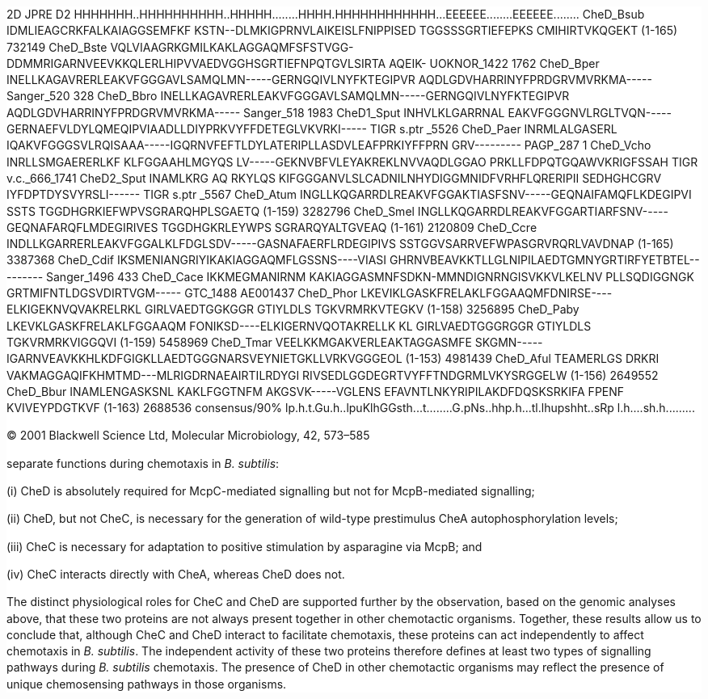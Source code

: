 2D JPRE D2 HHHHHHH..HHHHHHHHHH..HHHHH........HHHH.HHHHHHHHHHHH...EEEEEE........EEEEEE........
CheD_Bsub IDMLIEAGCRKFALKAIAGGSEMFKF KSTN--DLMKIGPRNVLAIKEISLFNIPPISED TGGSSSGRTIEFEPKS CMIHIRTVKQGEKT (1-165) 732149
CheD_Bste VQLVIAAGRKGMILKAKLAGGAQMFSFSTVGG-DDMMRIGARNVEEVKKQLERLHIPVVAEDVGGHSGRTIEFNPQTGVLSIRTA AQEIK- UOKNOR_1422 1762
CheD_Bper INELLKAGAVRERLEAKVFGGGAVLSAMQLMN-----GERNGQIVLNYFKTEGIPVR AQDLGDVHARRINYFPRDGRVMVRKMA----- Sanger_520 328
CheD_Bbro INELLKAGAVRERLEAKVFGGGAVLSAMQLMN-----GERNGQIVLNYFKTEGIPVR AQDLGDVHARRINYFPRDGRVMVRKMA----- Sanger_518 1983
CheD1_Sput INHVLKLGARRNAL EAKVFGGGNVLRGLTVQN-----GERNAEFVLDYLQMEQIPVIAADLLDIYPRKVYFFDETEGLVKVRKI----- TIGR s.ptr _5526
CheD_Paer INRMLALGASERL IQAKVFGGGSVLRQISAAA-----IGQRNVFEFTLDYLATERIPLLASDVLEAFPRKIYFFPRN GRV--------- PAGP_287 1
CheD_Vcho INRLLSMGAERERLKF KLFGGAAHLMGYQS LV-----GEKNVBFVLEYAKREKLNVVAQDLGGAO PRKLLFDPQTGQAWVKRIGFSSAH TIGR v.c._666_1741
CheD2_Sput INAMLKRG AQ RKYLQS KIFGGGANVLSLCADNILNHYDIGGMNIDFVRHFLQRERIPII SEDHGHCGRV IYFDPTDYSVYRSLI------ TIGR s.ptr _5567
CheD_Atum INGLLKQGARRDLREAKVFGGAKTIASFSNV-----GEQNAIFAMQFLKDEGIPVI SSTS TGGDHGRKIEFWPVSGRARQHPLSGAETQ (1-159) 3282796
CheD_Smel INGLLKQGARRDLREAKVFGGARTIARFSNV-----GEQNAFARQFLMDEGIRIVES TGGDHGKRLEYWPS SGRARQYALTGVEAQ (1-161) 2120809
CheD_Ccre INDLLKGARRERLEAKVFGGALKLFDGLSDV-----GASNAFAERFLRDEGIPIVS SSTGGVSARRVEFWPASGRVRQRLVAVDNAP (1-165) 3387368
CheD_Cdif IKSMENIANGRIYIKAKIAGGAQMFLGSSNS----VIASI GHRNVBEAVKKTLLGLNIPILAEDTGMNYGRTIRFYETBTEL--------- Sanger_1496 433
CheD_Cace IKKMEGMANIRNM KAKIAGGASMNFSDKN-MMNDIGNRNGISVKKVLKELNV PLLSQDIGGNGK GRTMIFNTLDGSVDIRTVGM----- GTC_1488 AE001437
CheD_Phor LKEVIKLGASKFRELAKLFGGAAQMFDNIRSE----ELKIGEKNVQVAKRELRKL GIRLVAEDTGGKGGR GTIYLDLS TGKVRMRKVTEGKV (1-158) 3256895
CheD_Paby LKEVKLGASKFRELAKLFGGAAQM FONIKSD----ELKIGERNVQOTAKRELLK KL GIRLVAEDTGGGRGGR GTIYLDLS TGKVRMRKVIGGQVI (1-159) 5458969
CheD_Tmar VEELKKMGAKVERLEAKTAGGASMFE SKGMN-----IGARNVEAVKKHLKDFGIGKLLAEDTGGGNARSVEYNIETGKLLVRKVGGGEOL (1-153) 4981439
CheD_Aful TEAMERLGS DRKRI VAKMAGGAQIFKHMTMD---MLRIGDRNAEAIRTILRDYGI RIVSEDLGGDEGRTVYFFTNDGRMLVKYSRGGELW (1-156) 2649552
CheD_Bbur INAMLENGASKSNL KAKLFGGTNFM AKGSVK-----VGLENS EFAVNTLNKYRIPILAKDFDQSKSRKIFA FPENF KVIVEYPDGTKVF (1-163) 2688536
consensus/90% lp.h.t.Gu.h..lpuKlhGGsth...t........G.pNs..hhp.h...tl.lhupshht..sRp l.h....sh.h.........

© 2001 Blackwell Science Ltd, Molecular Microbiology, 42, 573–585

separate functions during chemotaxis in *B. subtilis*:

(i) CheD is absolutely required for McpC-mediated signalling but not for McpB-mediated signalling;

(ii) CheD, but not CheC, is necessary for the generation of wild-type prestimulus CheA autophosphorylation levels;

(iii) CheC is necessary for adaptation to positive stimulation by asparagine via McpB; and

(iv) CheC interacts directly with CheA, whereas CheD does not.

The distinct physiological roles for CheC and CheD are supported further by the observation, based on the genomic analyses above, that these two proteins are not always present together in other chemotactic organisms. Together, these results allow us to conclude that, although CheC and CheD interact to facilitate chemotaxis, these proteins can act independently to affect chemotaxis in *B. subtilis*. The independent activity of these two proteins therefore defines at least two types of signalling pathways during *B. subtilis* chemotaxis. The presence of CheD in other chemotactic organisms may reflect the presence of unique chemosensing pathways in those organisms.
